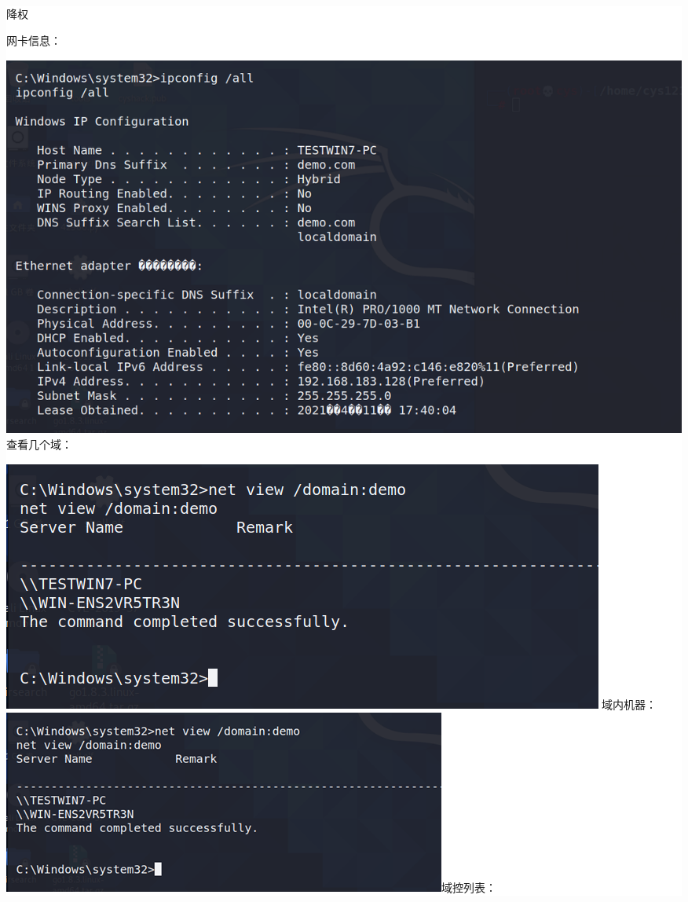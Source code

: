 降权

网卡信息：

![img](assets/1695035080939-4cf2a061-8cd3-4428-982c-1018ff4bd330.png)
查看几个域：

![img](assets/1695035081609-77b2d356-b566-4fe0-9acc-7825e2061ca2.png)
域内机器：
![img](assets/1695035081842-13288c73-7924-4e20-b805-7e393e09880f.png)域控列表：

